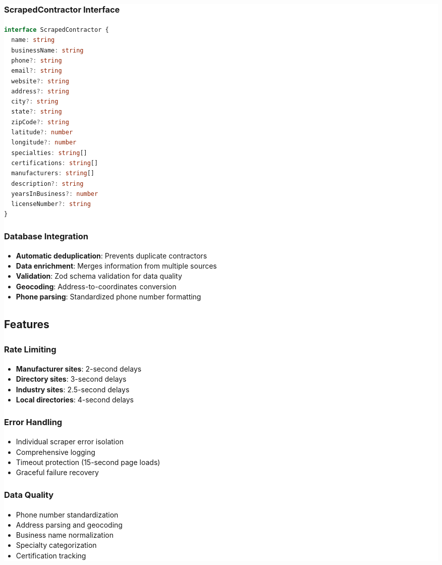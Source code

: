 ### ScrapedContractor Interface
```typescript
interface ScrapedContractor {
  name: string
  businessName: string
  phone?: string
  email?: string
  website?: string
  address?: string
  city?: string
  state?: string
  zipCode?: string
  latitude?: number
  longitude?: number
  specialties: string[]
  certifications: string[]
  manufacturers: string[]
  description?: string
  yearsInBusiness?: number
  licenseNumber?: string
}
```

### Database Integration

- **Automatic deduplication**: Prevents duplicate contractors
- **Data enrichment**: Merges information from multiple sources
- **Validation**: Zod schema validation for data quality
- **Geocoding**: Address-to-coordinates conversion
- **Phone parsing**: Standardized phone number formatting

## Features

### Rate Limiting
- **Manufacturer sites**: 2-second delays
- **Directory sites**: 3-second delays
- **Industry sites**: 2.5-second delays
- **Local directories**: 4-second delays

### Error Handling
- Individual scraper error isolation
- Comprehensive logging
- Timeout protection (15-second page loads)
- Graceful failure recovery

### Data Quality
- Phone number standardization
- Address parsing and geocoding
- Business name normalization
- Specialty categorization
- Certification tracking
